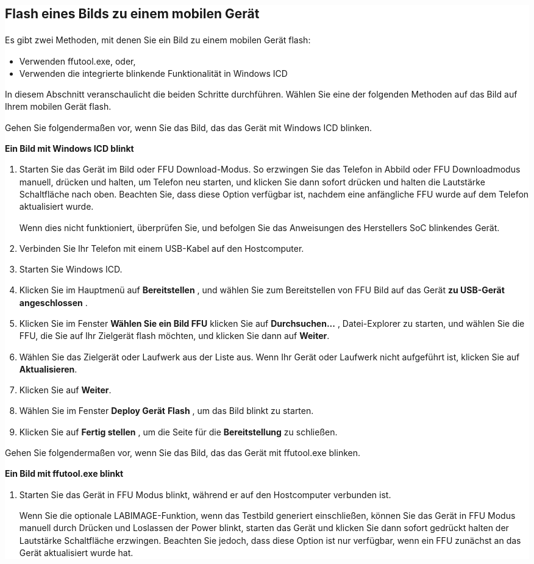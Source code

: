 ## <a name="span-idflashanimagetoamobiledevicespanspan-idflashanimagetoamobiledevicespanspan-idflashanimagetoamobiledevicespanflash-an-image-to-a-mobile-device"></a><span id="Flash_an_image_to_a_mobile_device"></span><span id="flash_an_image_to_a_mobile_device"></span><span id="FLASH_AN_IMAGE_TO_A_MOBILE_DEVICE"></span>Flash eines Bilds zu einem mobilen Gerät


Es gibt zwei Methoden, mit denen Sie ein Bild zu einem mobilen Gerät flash:

-   Verwenden ffutool.exe, oder,
-   Verwenden die integrierte blinkende Funktionalität in Windows ICD

In diesem Abschnitt veranschaulicht die beiden Schritte durchführen. Wählen Sie eine der folgenden Methoden auf das Bild auf Ihrem mobilen Gerät flash.

Gehen Sie folgendermaßen vor, wenn Sie das Bild, das das Gerät mit Windows ICD blinken.

**Ein Bild mit Windows ICD blinkt**

1.  Starten Sie das Gerät im Bild oder FFU Download-Modus. So erzwingen Sie das Telefon in Abbild oder FFU Downloadmodus manuell, drücken und halten, um Telefon neu starten, und klicken Sie dann sofort drücken und halten die Lautstärke Schaltfläche nach oben. Beachten Sie, dass diese Option verfügbar ist, nachdem eine anfängliche FFU wurde auf dem Telefon aktualisiert wurde.

    Wenn dies nicht funktioniert, überprüfen Sie, und befolgen Sie das Anweisungen des Herstellers SoC blinkendes Gerät.

2.  Verbinden Sie Ihr Telefon mit einem USB-Kabel auf den Hostcomputer.

3.  Starten Sie Windows ICD.

4.  Klicken Sie im Hauptmenü auf **Bereitstellen** , und wählen Sie zum Bereitstellen von FFU Bild auf das Gerät **zu USB-Gerät angeschlossen** .

5.  Klicken Sie im Fenster **Wählen Sie ein Bild FFU** klicken Sie auf **Durchsuchen...** , Datei-Explorer zu starten, und wählen Sie die FFU, die Sie auf Ihr Zielgerät flash möchten, und klicken Sie dann auf **Weiter**.

6.  Wählen Sie das Zielgerät oder Laufwerk aus der Liste aus. Wenn Ihr Gerät oder Laufwerk nicht aufgeführt ist, klicken Sie auf **Aktualisieren**.

7.  Klicken Sie auf **Weiter**.

8.  Wählen Sie im Fenster **Deploy Gerät** **Flash** , um das Bild blinkt zu starten.

9.  Klicken Sie auf **Fertig stellen** , um die Seite für die **Bereitstellung** zu schließen.

Gehen Sie folgendermaßen vor, wenn Sie das Bild, das das Gerät mit ffutool.exe blinken.

**Ein Bild mit ffutool.exe blinkt**

1.  Starten Sie das Gerät in FFU Modus blinkt, während er auf den Hostcomputer verbunden ist.

    Wenn Sie die optionale LABIMAGE-Funktion, wenn das Testbild generiert einschließen, können Sie das Gerät in FFU Modus manuell durch Drücken und Loslassen der Power blinkt, starten das Gerät und klicken Sie dann sofort gedrückt halten der Lautstärke Schaltfläche erzwingen. Beachten Sie jedoch, dass diese Option ist nur verfügbar, wenn ein FFU zunächst an das Gerät aktualisiert wurde hat.

